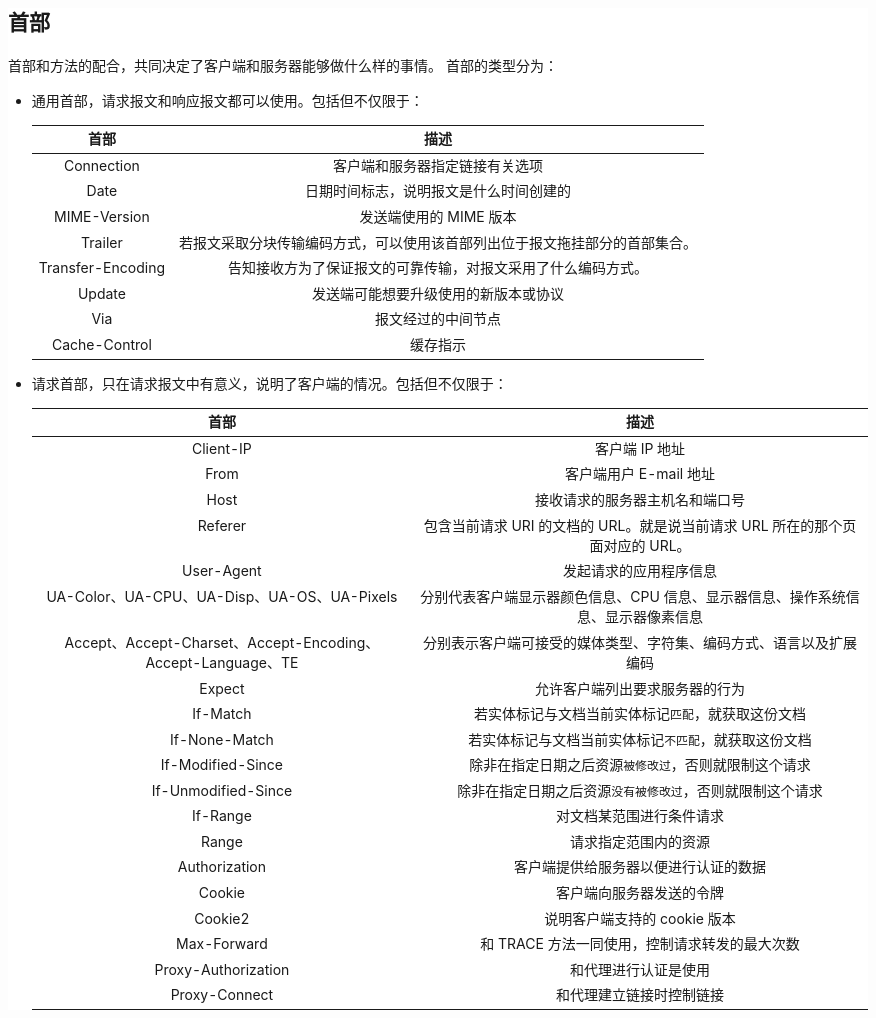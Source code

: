 ## 首部

首部和方法的配合，共同决定了客户端和服务器能够做什么样的事情。
首部的类型分为：

- 通用首部，请求报文和响应报文都可以使用。包括但不仅限于：

  |       首部        |                                    描述                                    |
  | :---------------: | :------------------------------------------------------------------------: |
  |    Connection     |                       客户端和服务器指定链接有关选项                       |
  |       Date        |                   日期时间标志，说明报文是什么时间创建的                   |
  |   MIME-Version    |                           发送端使用的 MIME 版本                           |
  |      Trailer      | 若报文采取分块传输编码方式，可以使用该首部列出位于报文拖挂部分的首部集合。 |
  | Transfer-Encoding |        告知接收方为了保证报文的可靠传输，对报文采用了什么编码方式。        |
  |      Update       |                    发送端可能想要升级使用的新版本或协议                    |
  |        Via        |                             报文经过的中间节点                             |
  |   Cache-Control   |                                  缓存指示                                  |

- 请求首部，只在请求报文中有意义，说明了客户端的情况。包括但不仅限于：

  |                             首部                             |                                       描述                                       |
  | :----------------------------------------------------------: | :------------------------------------------------------------------------------: |
  |                          Client-IP                           |                                  客户端 IP 地址                                  |
  |                             From                             |                              客户端用户 E-mail 地址                              |
  |                             Host                             |                          接收请求的服务器主机名和端口号                          |
  |                           Referer                            |   包含当前请求 URI 的文档的 URL。就是说当前请求 URL 所在的那个页面对应的 URL。   |
  |                          User-Agent                          |                              发起请求的应用程序信息                              |
  |         UA-Color、UA-CPU、UA-Disp、UA-OS、UA-Pixels          | 分别代表客户端显示器颜色信息、CPU 信息、显示器信息、操作系统信息、显示器像素信息 |
  | Accept、Accept-Charset、Accept-Encoding、Accept-Language、TE |        分别表示客户端可接受的媒体类型、字符集、编码方式、语言以及扩展编码        |
  |                            Expect                            |                          允许客户端列出要求服务器的行为                          |
  |                           If-Match                           |                若实体标记与文档当前实体标记`匹配`，就获取这份文档                |
  |                        If-None-Match                         |               若实体标记与文档当前实体标记`不匹配`，就获取这份文档               |
  |                      If-Modified-Since                       |               除非在指定日期之后资源`被修改过`，否则就限制这个请求               |
  |                     If-Unmodified-Since                      |             除非在指定日期之后资源`没有被修改过`，否则就限制这个请求             |
  |                           If-Range                           |                             对文档某范围进行条件请求                             |
  |                            Range                             |                               请求指定范围内的资源                               |
  |                        Authorization                         |                       客户端提供给服务器以便进行认证的数据                       |
  |                            Cookie                            |                             客户端向服务器发送的令牌                             |
  |                           Cookie2                            |                           说明客户端支持的 cookie 版本                           |
  |                         Max-Forward                          |                  和 TRACE 方法一同使用，控制请求转发的最大次数                   |
  |                     Proxy-Authorization                      |                               和代理进行认证是使用                               |
  |                        Proxy-Connect                         |                             和代理建立链接时控制链接                             |
